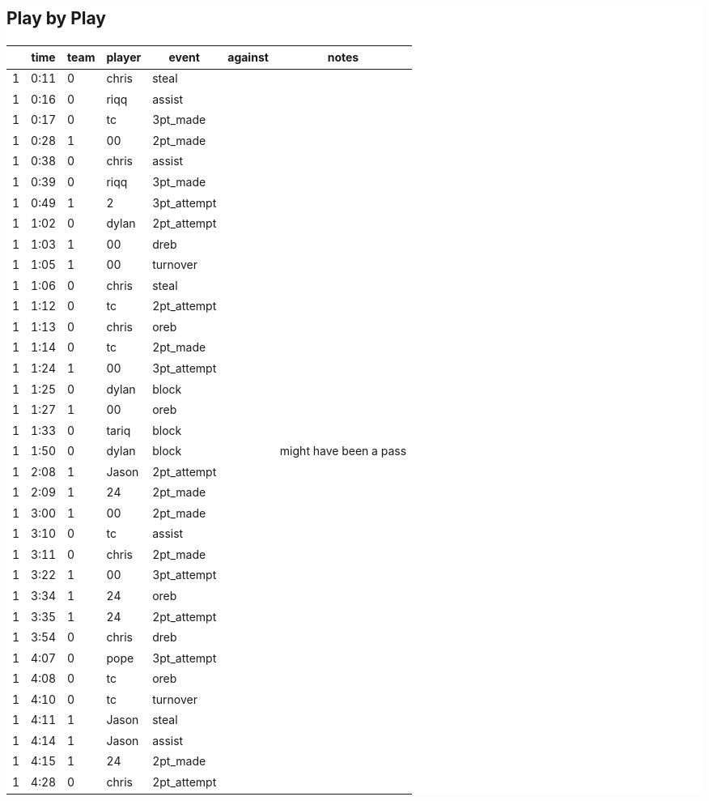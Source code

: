 <h2 id="play-by-play" class="max-w-lg mt-4 text-2xl font-semibold leading-tight text-gray-800 dark:text-white"> Play by Play </h2>

|      | time  | team | player  | event       | against | notes                                            |
| ---- | ----- | ---- | ------- | ----------- | ------- | ------------------------------------------------ |
| 1    | 0:11  | 0    | chris   | steal       |         |                                                  |
| 1    | 0:16  | 0    | riqq    | assist      |         |                                                  |
| 1    | 0:17  | 0    | tc      | 3pt_made    |         |                                                  |
| 1    | 0:28  | 1    | 00      | 2pt_made    |         |                                                  |
| 1    | 0:38  | 0    | chris   | assist      |         |                                                  |
| 1    | 0:39  | 0    | riqq    | 3pt_made    |         |                                                  |
| 1    | 0:49  | 1    | 2       | 3pt_attempt |         |                                                  |
| 1    | 1:02  | 0    | dylan   | 2pt_attempt |         |                                                  |
| 1    | 1:03  | 1    | 00      | dreb        |         |                                                  |
| 1    | 1:05  | 1    | 00      | turnover    |         |                                                  |
| 1    | 1:06  | 0    | chris   | steal       |         |                                                  |
| 1    | 1:12  | 0    | tc      | 2pt_attempt |         |                                                  |
| 1    | 1:13  | 0    | chris   | oreb        |         |                                                  |
| 1    | 1:14  | 0    | tc      | 2pt_made    |         |                                                  |
| 1    | 1:24  | 1    | 00      | 3pt_attempt |         |                                                  |
| 1    | 1:25  | 0    | dylan   | block       |         |                                                  |
| 1    | 1:27  | 1    | 00      | oreb        |         |                                                  |
| 1    | 1:33  | 0    | tariq   | block       |         |                                                  |
| 1    | 1:50  | 0    | dylan   | block       |         | might have been a pass                           |
| 1    | 2:08  | 1    | Jason   | 2pt_attempt |         |                                                  |
| 1    | 2:09  | 1    | 24      | 2pt_made    |         |                                                  |
| 1    | 3:00  | 1    | 00      | 2pt_made    |         |                                                  |
| 1    | 3:10  | 0    | tc      | assist      |         |                                                  |
| 1    | 3:11  | 0    | chris   | 2pt_made    |         |                                                  |
| 1    | 3:22  | 1    | 00      | 3pt_attempt |         |                                                  |
| 1    | 3:34  | 1    | 24      | oreb        |         |                                                  |
| 1    | 3:35  | 1    | 24      | 2pt_attempt |         |                                                  |
| 1    | 3:54  | 0    | chris   | dreb        |         |                                                  |
| 1    | 4:07  | 0    | pope    | 3pt_attempt |         |                                                  |
| 1    | 4:08  | 0    | tc      | oreb        |         |                                                  |
| 1    | 4:10  | 0    | tc      | turnover    |         |                                                  |
| 1    | 4:11  | 1    | Jason   | steal       |         |                                                  |
| 1    | 4:14  | 1    | Jason   | assist      |         |                                                  |
| 1    | 4:15  | 1    | 24      | 2pt_made    |         |                                                  |
| 1    | 4:28  | 0    | chris   | 2pt_attempt |         |                                                  |